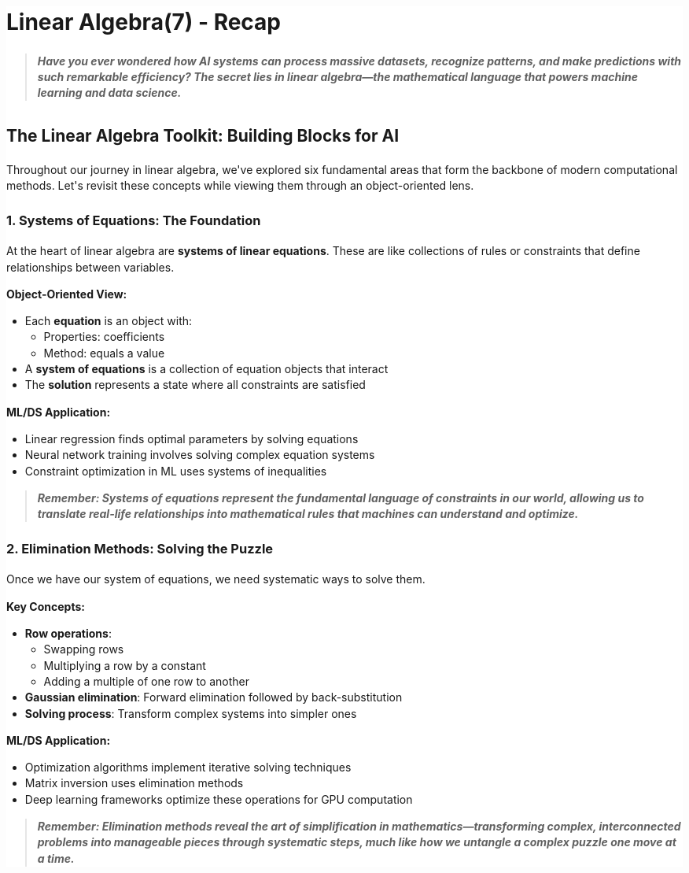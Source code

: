 # Linear Algebra(7) - Recap

> ***Have you ever wondered how AI systems can process massive datasets, recognize patterns, and make predictions with such remarkable efficiency? The secret lies in linear algebra—the mathematical language that powers machine learning and data science.***

## The Linear Algebra Toolkit: Building Blocks for AI

Throughout our journey in linear algebra, we've explored six fundamental areas that form the backbone of modern computational methods. Let's revisit these concepts while viewing them through an object-oriented lens.

### 1. Systems of Equations: The Foundation

At the heart of linear algebra are **systems of linear equations**. These are like collections of rules or constraints that define relationships between variables.

**Object-Oriented View:**
- Each **equation** is an object with:
  - Properties: coefficients
  - Method: equals a value
- A **system of equations** is a collection of equation objects that interact
- The **solution** represents a state where all constraints are satisfied

**ML/DS Application:** 
- Linear regression finds optimal parameters by solving equations
- Neural network training involves solving complex equation systems
- Constraint optimization in ML uses systems of inequalities

> ***Remember: Systems of equations represent the fundamental language of constraints in our world, allowing us to translate real-life relationships into mathematical rules that machines can understand and optimize.***

### 2. Elimination Methods: Solving the Puzzle

Once we have our system of equations, we need systematic ways to solve them.

**Key Concepts:**
- **Row operations**:
  - Swapping rows
  - Multiplying a row by a constant
  - Adding a multiple of one row to another
- **Gaussian elimination**: Forward elimination followed by back-substitution
- **Solving process**: Transform complex systems into simpler ones

**ML/DS Application:** 
- Optimization algorithms implement iterative solving techniques
- Matrix inversion uses elimination methods
- Deep learning frameworks optimize these operations for GPU computation

> ***Remember: Elimination methods reveal the art of simplification in mathematics—transforming complex, interconnected problems into manageable pieces through systematic steps, much like how we untangle a complex puzzle one move at a time.***
